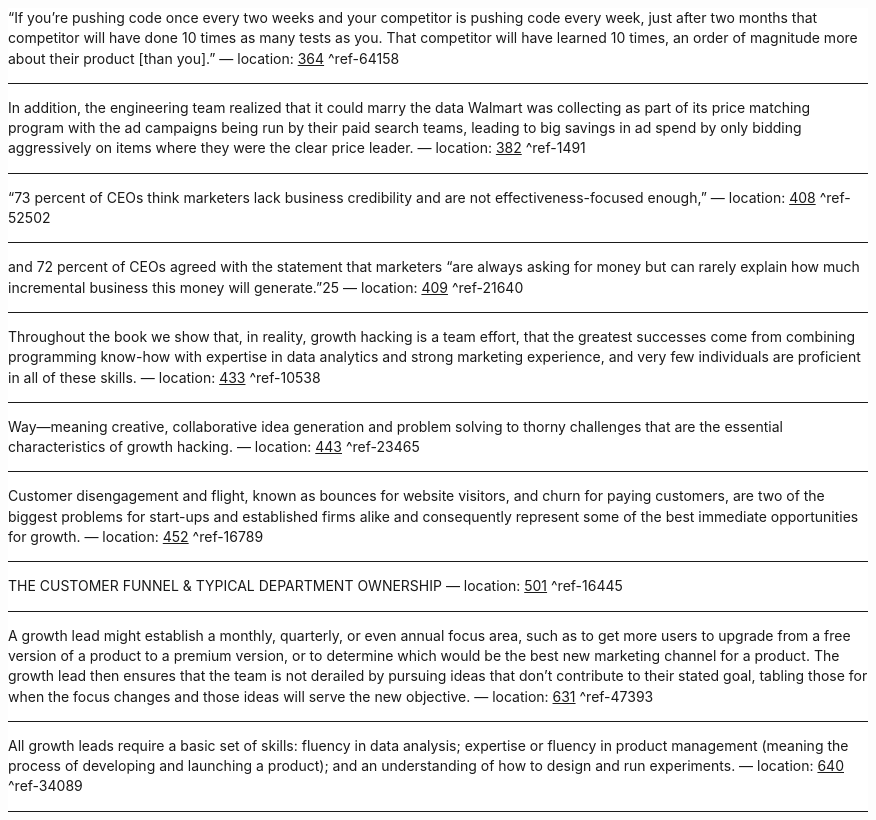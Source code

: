 “If you’re pushing code once every two weeks and your competitor is pushing code every week, just after two months that competitor will have done 10 times as many tests as you. That competitor will have learned 10 times, an order of magnitude more about their product [than you].” — location: [364](kindle://book?action=open&asin=B01IZTCF6Y&location=364) ^ref-64158

---
In addition, the engineering team realized that it could marry the data Walmart was collecting as part of its price matching program with the ad campaigns being run by their paid search teams, leading to big savings in ad spend by only bidding aggressively on items where they were the clear price leader. — location: [382](kindle://book?action=open&asin=B01IZTCF6Y&location=382) ^ref-1491

---
“73 percent of CEOs think marketers lack business credibility and are not effectiveness-focused enough,” — location: [408](kindle://book?action=open&asin=B01IZTCF6Y&location=408) ^ref-52502

---
and 72 percent of CEOs agreed with the statement that marketers “are always asking for money but can rarely explain how much incremental business this money will generate.”25 — location: [409](kindle://book?action=open&asin=B01IZTCF6Y&location=409) ^ref-21640

---
Throughout the book we show that, in reality, growth hacking is a team effort, that the greatest successes come from combining programming know-how with expertise in data analytics and strong marketing experience, and very few individuals are proficient in all of these skills. — location: [433](kindle://book?action=open&asin=B01IZTCF6Y&location=433) ^ref-10538

---
Way—meaning creative, collaborative idea generation and problem solving to thorny challenges that are the essential characteristics of growth hacking. — location: [443](kindle://book?action=open&asin=B01IZTCF6Y&location=443) ^ref-23465

---
Customer disengagement and flight, known as bounces for website visitors, and churn for paying customers, are two of the biggest problems for start-ups and established firms alike and consequently represent some of the best immediate opportunities for growth. — location: [452](kindle://book?action=open&asin=B01IZTCF6Y&location=452) ^ref-16789

---
THE CUSTOMER FUNNEL & TYPICAL DEPARTMENT OWNERSHIP — location: [501](kindle://book?action=open&asin=B01IZTCF6Y&location=501) ^ref-16445

---
A growth lead might establish a monthly, quarterly, or even annual focus area, such as to get more users to upgrade from a free version of a product to a premium version, or to determine which would be the best new marketing channel for a product. The growth lead then ensures that the team is not derailed by pursuing ideas that don’t contribute to their stated goal, tabling those for when the focus changes and those ideas will serve the new objective. — location: [631](kindle://book?action=open&asin=B01IZTCF6Y&location=631) ^ref-47393

---
All growth leads require a basic set of skills: fluency in data analysis; expertise or fluency in product management (meaning the process of developing and launching a product); and an understanding of how to design and run experiments. — location: [640](kindle://book?action=open&asin=B01IZTCF6Y&location=640) ^ref-34089

---